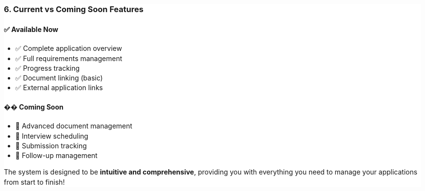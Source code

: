 ### **6. Current vs Coming Soon Features**

#### **✅ Available Now**
- ✅ Complete application overview
- ✅ Full requirements management
- ✅ Progress tracking
- ✅ Document linking (basic)
- ✅ External application links

#### **�� Coming Soon**
- 🚀 Advanced document management
- 🚀 Interview scheduling
- 🚀 Submission tracking
- 🚀 Follow-up management

The system is designed to be **intuitive and comprehensive**, providing you with everything you need to manage your applications from start to finish!